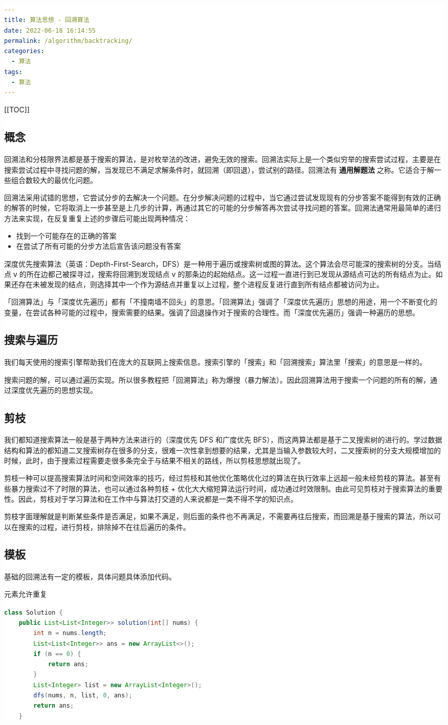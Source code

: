 ```yaml
---
title: 算法思想 - 回溯算法
date: 2022-06-18 16:14:55
permalink: /algorithm/backtracking/
categories:
  - 算法
tags: 
  - 算法
---
```


[[TOC]]



## 概念

回溯法和分枝限界法都是基于搜索的算法，是对枚举法的改进，避免无效的搜索。回溯法实际上是一个类似穷举的搜索尝试过程，主要是在搜索尝试过程中寻找问题的解，当发现已不满足求解条件时，就回溯（即回退），尝试别的路径。回溯法有 **通用解题法** 之称。它适合于解一些组合数较大的最优化问题。

回溯法采用试错的思想，它尝试分步的去解决一个问题。在分步解决问题的过程中，当它通过尝试发现现有的分步答案不能得到有效的正确的解答的时候，它将取消上一步甚至是上几步的计算，再通过其它的可能的分步解答再次尝试寻找问题的答案。回溯法通常用最简单的递归方法来实现，在反复重复上述的步骤后可能出现两种情况：

- 找到一个可能存在的正确的答案
- 在尝试了所有可能的分步方法后宣告该问题没有答案

深度优先搜索算法（英语：Depth-First-Search，DFS）是一种用于遍历或搜索树或图的算法。这个算法会尽可能深的搜索树的分支。当结点 v 的所在边都己被探寻过，搜索将回溯到发现结点 v 的那条边的起始结点。这一过程一直进行到已发现从源结点可达的所有结点为止。如果还存在未被发现的结点，则选择其中一个作为源结点并重复以上过程，整个进程反复进行直到所有结点都被访问为止。

「回溯算法」与「深度优先遍历」都有「不撞南墙不回头」的意思。「回溯算法」强调了「深度优先遍历」思想的用途，用一个不断变化的变量，在尝试各种可能的过程中，搜索需要的结果。强调了回退操作对于搜索的合理性。而「深度优先遍历」强调一种遍历的思想。

## 搜索与遍历

我们每天使用的搜索引擎帮助我们在庞大的互联网上搜索信息。搜索引擎的「搜索」和「回溯搜索」算法里「搜索」的意思是一样的。

搜索问题的解，可以通过遍历实现。所以很多教程把「回溯算法」称为爆搜（暴力解法）。因此回溯算法用于搜索一个问题的所有的解，通过深度优先遍历的思想实现。

## 剪枝

我们都知道搜索算法一般是基于两种方法来进行的（深度优先 DFS 和广度优先 BFS），而这两算法都是基于二叉搜索树的进行的。学过数据结构和算法的都知道二叉搜索树存在很多的分支，很难一次性拿到想要的结果，尤其是当输入参数较大时，二叉搜索树的分支大规模增加的时候，此时，由于搜索过程需要走很多条完全于与结果不相关的路线，所以剪枝思想就出现了。

剪枝一种可以提高搜索算法时间和空间效率的技巧，经过剪枝和其他优化策略优化过的算法在执行效率上远超一般未经剪枝的算法。甚至有些暴力搜索过不了时限的算法，也可以通过各种剪枝 + 优化大大缩短算法运行时间，成功通过时效限制。由此可见剪枝对于搜索算法的重要性。因此，剪枝对于学习算法和在工作中与算法打交道的人来说都是一类不得不学的知识点。

剪枝字面理解就是判断某些条件是否满足，如果不满足，则后面的条件也不再满足，不需要再往后搜索，而回溯是基于搜索的算法，所以可以在搜索的过程，进行剪枝，排除掉不在往后遍历的条件。

## 模板

基础的回溯法有一定的模板，具体问题具体添加代码。

元素允许重复

```java
class Solution {
    public List<List<Integer>> solution(int[] nums) {
        int n = nums.length;
        List<List<Integer>> ans = new ArrayList<>();
        if (n == 0) {
            return ans;
        }
        List<Integer> list = new ArrayList<Integer>();
        dfs(nums, n, list, 0, ans);
        return ans;
    }

```